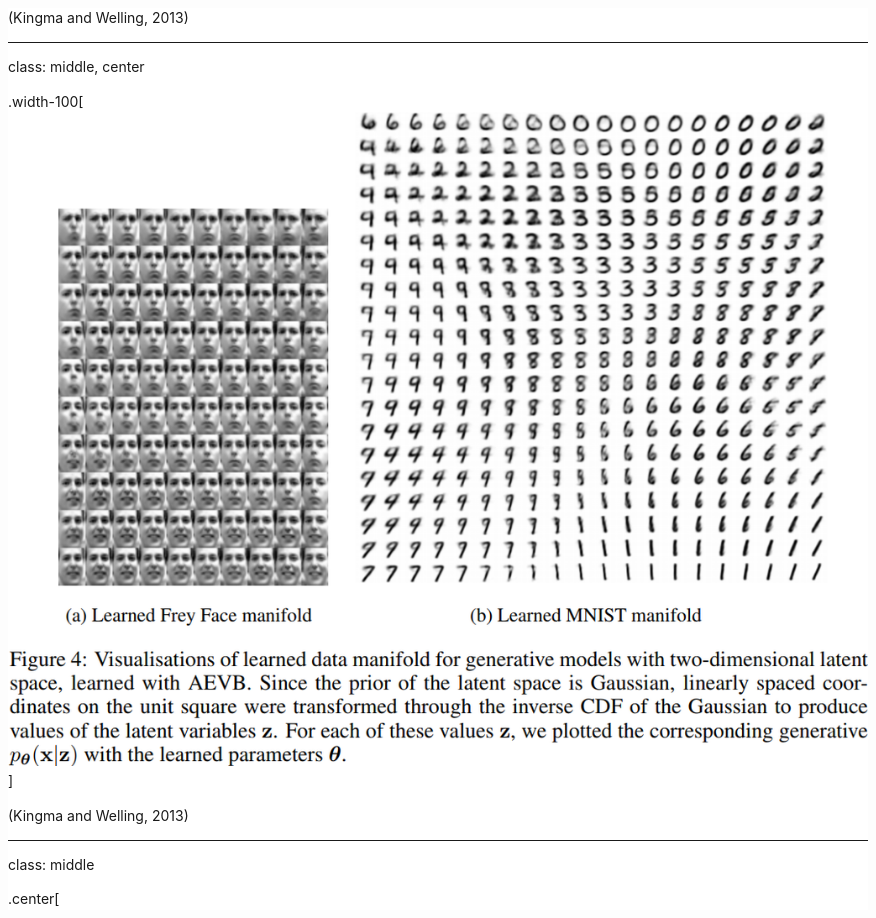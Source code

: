 
(Kingma and Welling, 2013)

---

class: middle, center

.width-100[![](figures/lec9/vae-interpolation.png)]

(Kingma and Welling, 2013)

---

class: middle

.center[